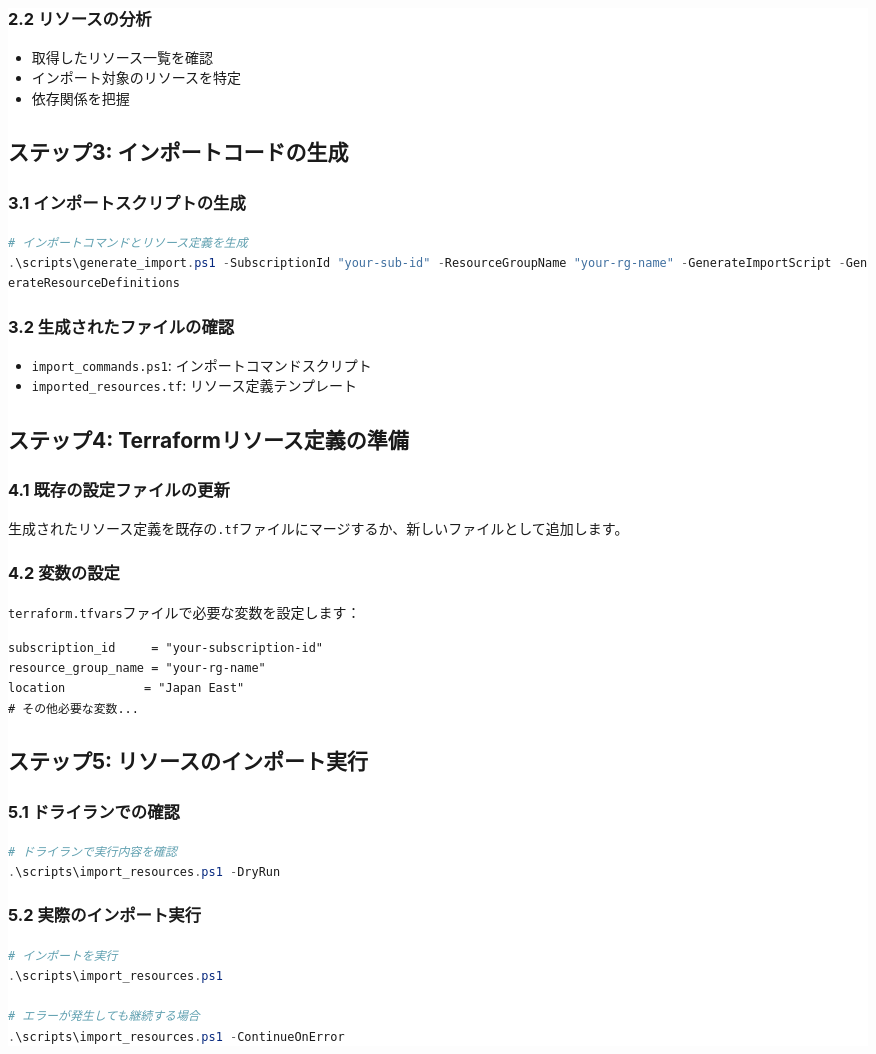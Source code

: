### 2.2 リソースの分析
- 取得したリソース一覧を確認
- インポート対象のリソースを特定
- 依存関係を把握

## ステップ3: インポートコードの生成

### 3.1 インポートスクリプトの生成
```powershell
# インポートコマンドとリソース定義を生成
.\scripts\generate_import.ps1 -SubscriptionId "your-sub-id" -ResourceGroupName "your-rg-name" -GenerateImportScript -GenerateResourceDefinitions
```

### 3.2 生成されたファイルの確認
- `import_commands.ps1`: インポートコマンドスクリプト
- `imported_resources.tf`: リソース定義テンプレート

## ステップ4: Terraformリソース定義の準備

### 4.1 既存の設定ファイルの更新
生成されたリソース定義を既存の`.tf`ファイルにマージするか、新しいファイルとして追加します。

### 4.2 変数の設定
`terraform.tfvars`ファイルで必要な変数を設定します：

```hcl
subscription_id     = "your-subscription-id"
resource_group_name = "your-rg-name"
location           = "Japan East"
# その他必要な変数...
```

## ステップ5: リソースのインポート実行

### 5.1 ドライランでの確認
```powershell
# ドライランで実行内容を確認
.\scripts\import_resources.ps1 -DryRun
```

### 5.2 実際のインポート実行
```powershell
# インポートを実行
.\scripts\import_resources.ps1

# エラーが発生しても継続する場合
.\scripts\import_resources.ps1 -ContinueOnError
```
